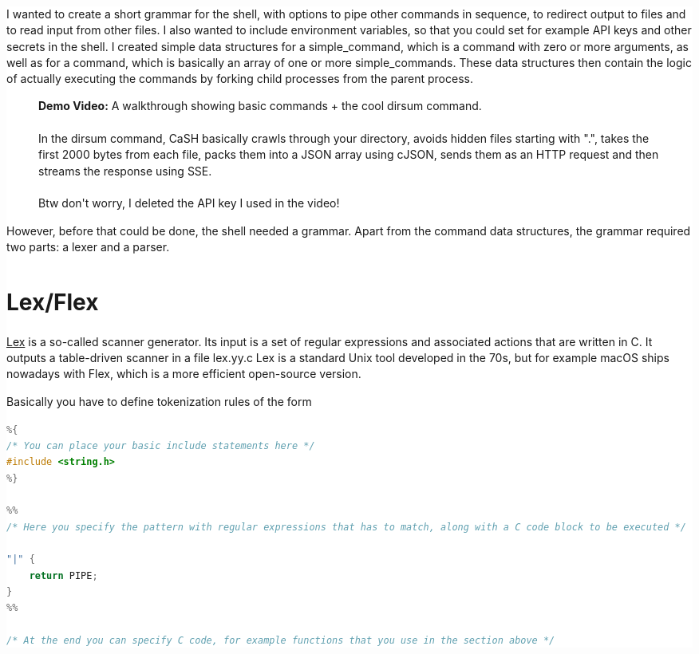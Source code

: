 I wanted to create a short grammar for the shell, with options to pipe other commands in sequence, to redirect output to files and to read input from other files. I also wanted to include environment
variables, so that you could set for example API keys and other secrets in the shell.
I created simple data structures for a simple_command, which is a command with zero or more arguments, as well as for a command, which is basically an array of one or more simple_commands. 
These data structures then contain the logic of actually executing the commands by forking child processes from the parent process. 



<figure class="video-figure">
  <div class="video-wrapper">
    <video controls muted autoplay loop>
      <source src="{{ '/assets/videos/demo_video.mp4' | relative_url }}" type="video/mp4">
      Your browser does not support the video tag.
    </video>
  </div>
  <figcaption>
    <strong>Demo Video:</strong> A walkthrough showing basic commands + the cool dirsum command. 
    <br><br>
    In the dirsum command, CaSH basically crawls through your directory, avoids hidden files starting with ".", takes the first 2000 bytes from each file,
     packs them into a JSON array using cJSON, sends them as an HTTP request and then streams the response using SSE.
    <br><br>
    Btw don't worry, I deleted the API key I used in the video! 
  </figcaption>
</figure>

However, before that could be done, the shell needed a grammar. Apart from the command data structures, the grammar required two parts: a lexer and a parser. 

# Lex/Flex
[Lex](https://en.wikipedia.org/wiki/Lex_(software)) is a so-called scanner generator. Its input is a set of 
regular expressions and associated actions that are written in C. It outputs a table-driven scanner in a file lex.yy.c 
Lex is a standard Unix tool developed in the 70s, but for example macOS ships nowadays with Flex, which is a more efficient open-source version. 

Basically you have to define tokenization rules of the form

```c
%{
/* You can place your basic include statements here */
#include <string.h>
%}

%%
/* Here you specify the pattern with regular expressions that has to match, along with a C code block to be executed */

"|" {
    return PIPE;
}
%%

/* At the end you can specify C code, for example functions that you use in the section above */
```
